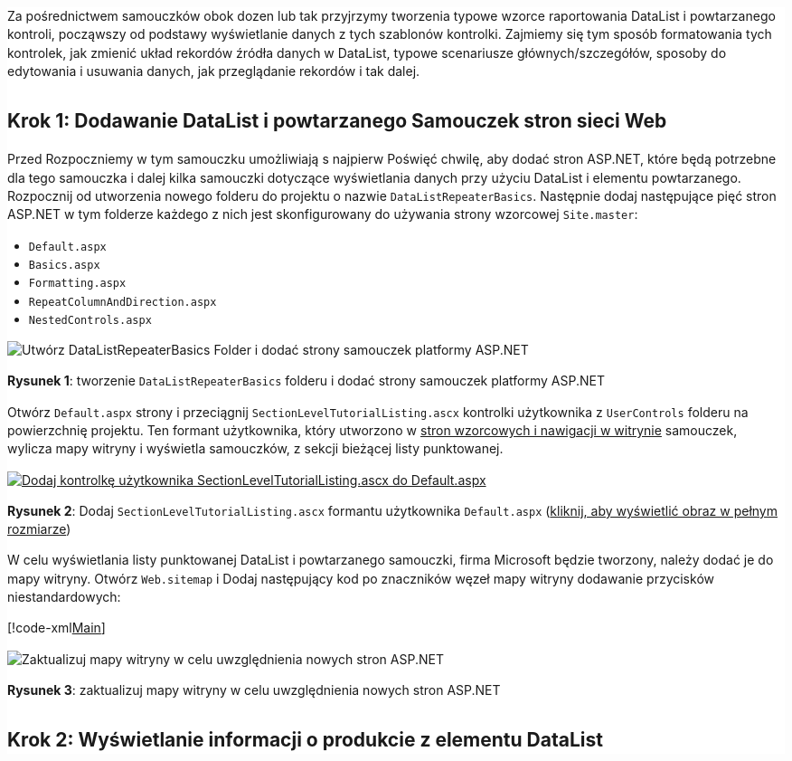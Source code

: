 Za pośrednictwem samouczków obok dozen lub tak przyjrzymy tworzenia typowe wzorce raportowania DataList i powtarzanego kontroli, począwszy od podstawy wyświetlanie danych z tych szablonów kontrolki. Zajmiemy się tym sposób formatowania tych kontrolek, jak zmienić układ rekordów źródła danych w DataList, typowe scenariusze głównych/szczegółów, sposoby do edytowania i usuwania danych, jak przeglądanie rekordów i tak dalej.

## <a name="step-1-adding-the-datalist-and-repeater-tutorial-web-pages"></a>Krok 1: Dodawanie DataList i powtarzanego Samouczek stron sieci Web

Przed Rozpoczniemy w tym samouczku umożliwiają s najpierw Poświęć chwilę, aby dodać stron ASP.NET, które będą potrzebne dla tego samouczka i dalej kilka samouczki dotyczące wyświetlania danych przy użyciu DataList i elementu powtarzanego. Rozpocznij od utworzenia nowego folderu do projektu o nazwie `DataListRepeaterBasics`. Następnie dodaj następujące pięć stron ASP.NET w tym folderze każdego z nich jest skonfigurowany do używania strony wzorcowej `Site.master`:

- `Default.aspx`
- `Basics.aspx`
- `Formatting.aspx`
- `RepeatColumnAndDirection.aspx`
- `NestedControls.aspx`


![Utwórz DataListRepeaterBasics Folder i dodać strony samouczek platformy ASP.NET](displaying-data-with-the-datalist-and-repeater-controls-vb/_static/image1.png)

**Rysunek 1**: tworzenie `DataListRepeaterBasics` folderu i dodać strony samouczek platformy ASP.NET


Otwórz `Default.aspx` strony i przeciągnij `SectionLevelTutorialListing.ascx` kontrolki użytkownika z `UserControls` folderu na powierzchnię projektu. Ten formant użytkownika, który utworzono w [stron wzorcowych i nawigacji w witrynie](../introduction/master-pages-and-site-navigation-vb.md) samouczek, wylicza mapy witryny i wyświetla samouczków, z sekcji bieżącej listy punktowanej.


[![Dodaj kontrolkę użytkownika SectionLevelTutorialListing.ascx do Default.aspx](displaying-data-with-the-datalist-and-repeater-controls-vb/_static/image3.png)](displaying-data-with-the-datalist-and-repeater-controls-vb/_static/image2.png)

**Rysunek 2**: Dodaj `SectionLevelTutorialListing.ascx` formantu użytkownika `Default.aspx` ([kliknij, aby wyświetlić obraz w pełnym rozmiarze](displaying-data-with-the-datalist-and-repeater-controls-vb/_static/image4.png))


W celu wyświetlania listy punktowanej DataList i powtarzanego samouczki, firma Microsoft będzie tworzony, należy dodać je do mapy witryny. Otwórz `Web.sitemap` i Dodaj następujący kod po znaczników węzeł mapy witryny dodawanie przycisków niestandardowych:


[!code-xml[Main](displaying-data-with-the-datalist-and-repeater-controls-vb/samples/sample1.xml)]


![Zaktualizuj mapy witryny w celu uwzględnienia nowych stron ASP.NET](displaying-data-with-the-datalist-and-repeater-controls-vb/_static/image5.png)

**Rysunek 3**: zaktualizuj mapy witryny w celu uwzględnienia nowych stron ASP.NET


## <a name="step-2-displaying-product-information-with-the-datalist"></a>Krok 2: Wyświetlanie informacji o produkcie z elementu DataList
